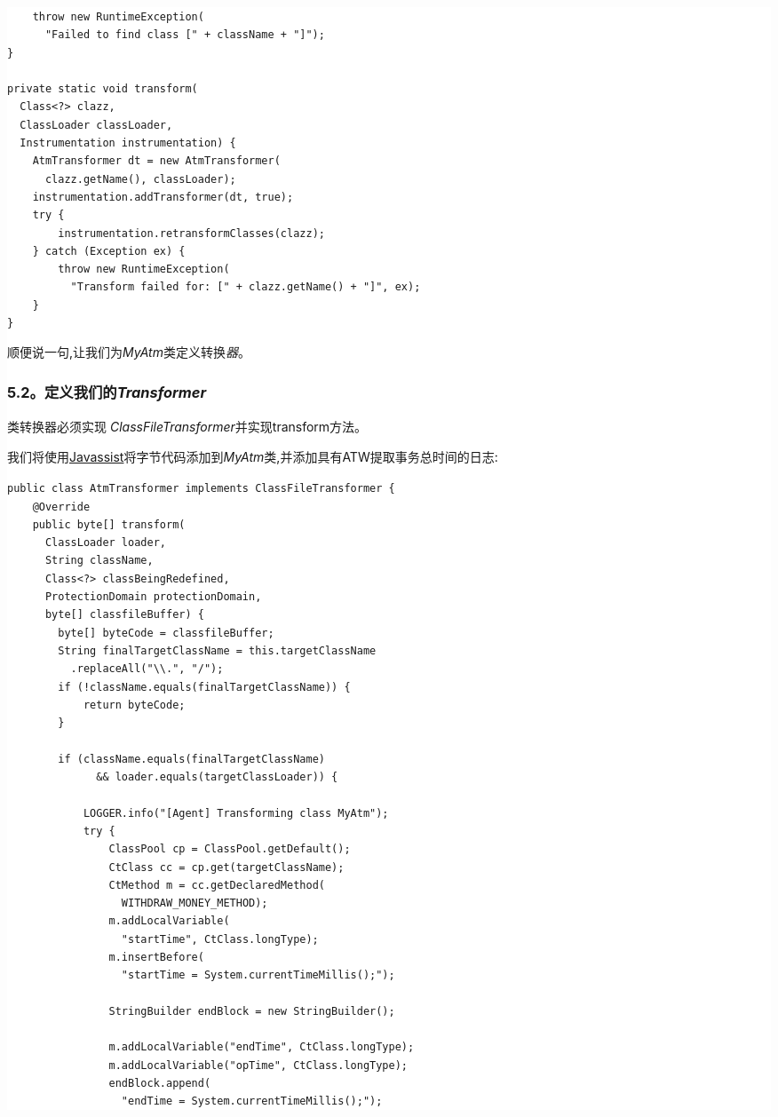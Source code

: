 ```
    throw new RuntimeException(
      "Failed to find class [" + className + "]");
}
 
private static void transform(
  Class<?> clazz,
  ClassLoader classLoader,
  Instrumentation instrumentation) {
    AtmTransformer dt = new AtmTransformer(
      clazz.getName(), classLoader);
    instrumentation.addTransformer(dt, true);
    try {
        instrumentation.retransformClasses(clazz);
    } catch (Exception ex) {
        throw new RuntimeException(
          "Transform failed for: [" + clazz.getName() + "]", ex);
    }
}
```

顺便说一句,让我们为*MyAtm*类定义转换*器*。

### **5.2。定义我们的*Transformer***

类转换器必须实现 *ClassFileTransformer*并实现transform方法。

我们将使用[Javassist](https://www.baeldung.com/javassist)将字节代码添加到*MyAtm*类,并添加具有ATW提取事务总时间的日志:



```
public class AtmTransformer implements ClassFileTransformer {
    @Override
    public byte[] transform(
      ClassLoader loader,
      String className,
      Class<?> classBeingRedefined,
      ProtectionDomain protectionDomain,
      byte[] classfileBuffer) {
        byte[] byteCode = classfileBuffer;
        String finalTargetClassName = this.targetClassName
          .replaceAll("\\.", "/");
        if (!className.equals(finalTargetClassName)) {
            return byteCode;
        }
 
        if (className.equals(finalTargetClassName)
              && loader.equals(targetClassLoader)) {
  
            LOGGER.info("[Agent] Transforming class MyAtm");
            try {
                ClassPool cp = ClassPool.getDefault();
                CtClass cc = cp.get(targetClassName);
                CtMethod m = cc.getDeclaredMethod(
                  WITHDRAW_MONEY_METHOD);
                m.addLocalVariable(
                  "startTime", CtClass.longType);
                m.insertBefore(
                  "startTime = System.currentTimeMillis();");
 
                StringBuilder endBlock = new StringBuilder();
 
                m.addLocalVariable("endTime", CtClass.longType);
                m.addLocalVariable("opTime", CtClass.longType);
                endBlock.append(
                  "endTime = System.currentTimeMillis();");
```